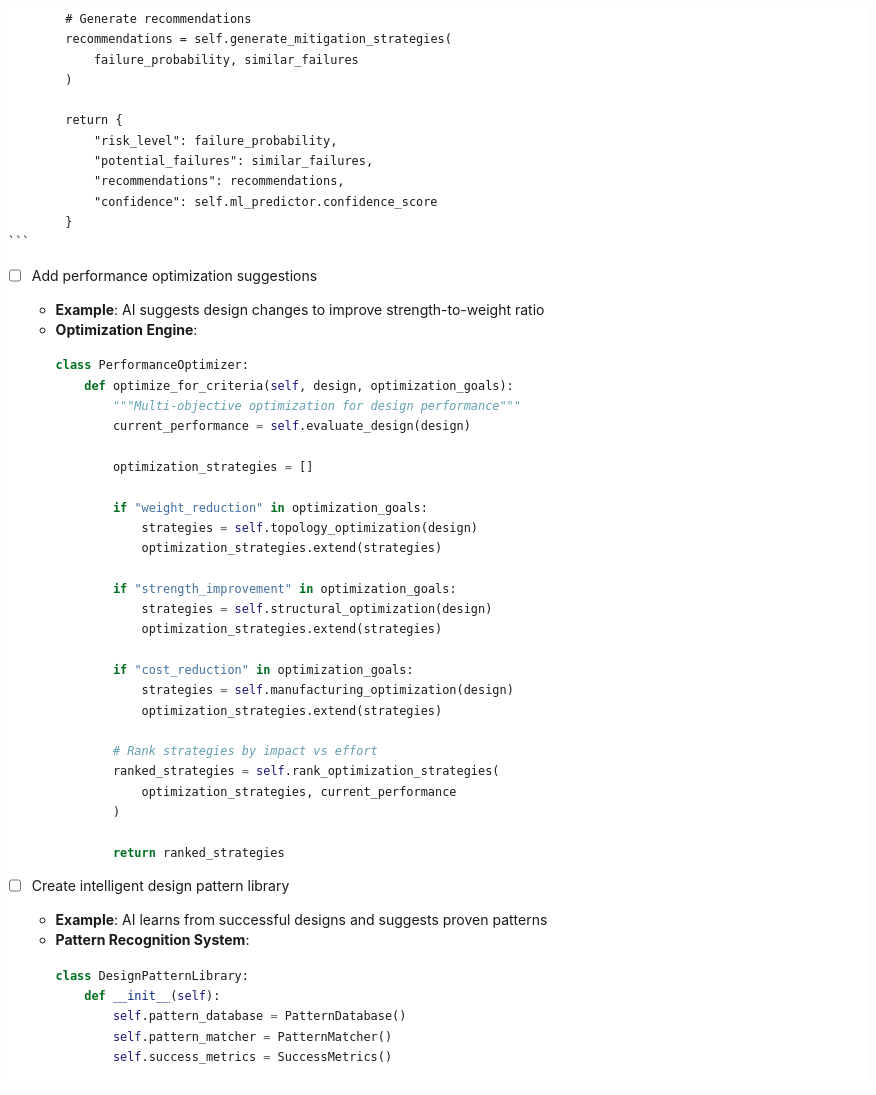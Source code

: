             # Generate recommendations
            recommendations = self.generate_mitigation_strategies(
                failure_probability, similar_failures
            )
            
            return {
                "risk_level": failure_probability,
                "potential_failures": similar_failures,
                "recommendations": recommendations,
                "confidence": self.ml_predictor.confidence_score
            }
    ```

- [ ] Add performance optimization suggestions
  - **Example**: AI suggests design changes to improve strength-to-weight ratio
  - **Optimization Engine**:
    ```python
    class PerformanceOptimizer:
        def optimize_for_criteria(self, design, optimization_goals):
            """Multi-objective optimization for design performance"""
            current_performance = self.evaluate_design(design)
            
            optimization_strategies = []
            
            if "weight_reduction" in optimization_goals:
                strategies = self.topology_optimization(design)
                optimization_strategies.extend(strategies)
            
            if "strength_improvement" in optimization_goals:
                strategies = self.structural_optimization(design)
                optimization_strategies.extend(strategies)
            
            if "cost_reduction" in optimization_goals:
                strategies = self.manufacturing_optimization(design)
                optimization_strategies.extend(strategies)
            
            # Rank strategies by impact vs effort
            ranked_strategies = self.rank_optimization_strategies(
                optimization_strategies, current_performance
            )
            
            return ranked_strategies
    ```

- [ ] Create intelligent design pattern library
  - **Example**: AI learns from successful designs and suggests proven patterns
  - **Pattern Recognition System**:
    ```python
    class DesignPatternLibrary:
        def __init__(self):
            self.pattern_database = PatternDatabase()
            self.pattern_matcher = PatternMatcher()
            self.success_metrics = SuccessMetrics()
        